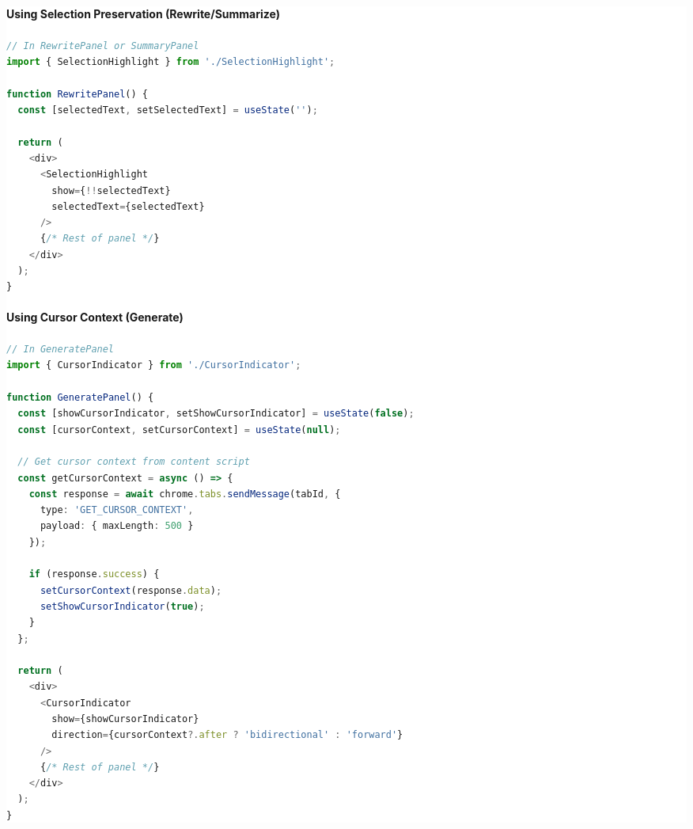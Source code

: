 #### Using Selection Preservation (Rewrite/Summarize)
```typescript
// In RewritePanel or SummaryPanel
import { SelectionHighlight } from './SelectionHighlight';

function RewritePanel() {
  const [selectedText, setSelectedText] = useState('');
  
  return (
    <div>
      <SelectionHighlight 
        show={!!selectedText} 
        selectedText={selectedText} 
      />
      {/* Rest of panel */}
    </div>
  );
}
```

#### Using Cursor Context (Generate)
```typescript
// In GeneratePanel
import { CursorIndicator } from './CursorIndicator';

function GeneratePanel() {
  const [showCursorIndicator, setShowCursorIndicator] = useState(false);
  const [cursorContext, setCursorContext] = useState(null);
  
  // Get cursor context from content script
  const getCursorContext = async () => {
    const response = await chrome.tabs.sendMessage(tabId, {
      type: 'GET_CURSOR_CONTEXT',
      payload: { maxLength: 500 }
    });
    
    if (response.success) {
      setCursorContext(response.data);
      setShowCursorIndicator(true);
    }
  };
  
  return (
    <div>
      <CursorIndicator 
        show={showCursorIndicator}
        direction={cursorContext?.after ? 'bidirectional' : 'forward'}
      />
      {/* Rest of panel */}
    </div>
  );
}
```
